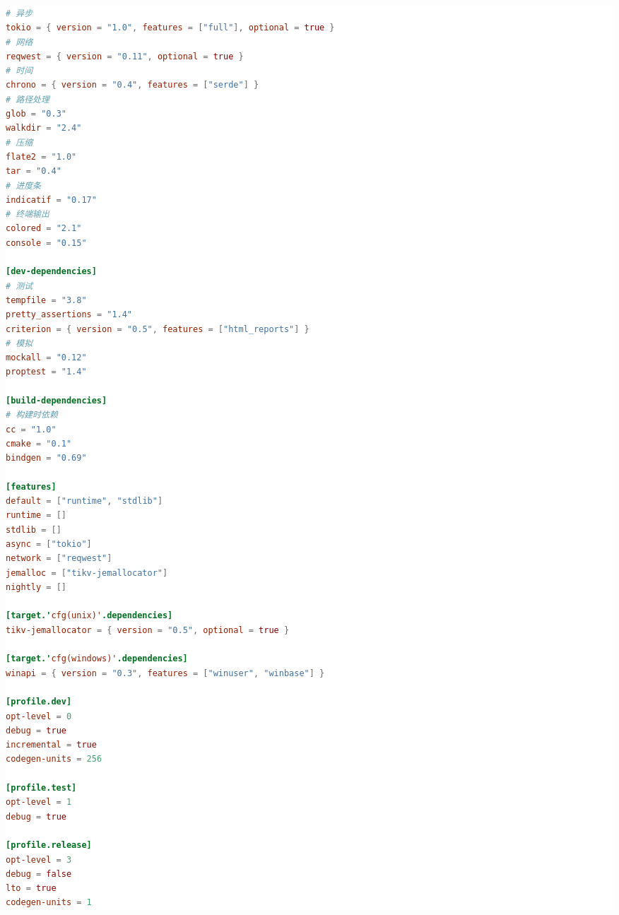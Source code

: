 ```toml
# 异步
tokio = { version = "1.0", features = ["full"], optional = true }
# 网络
reqwest = { version = "0.11", optional = true }
# 时间
chrono = { version = "0.4", features = ["serde"] }
# 路径处理
glob = "0.3"
walkdir = "2.4"
# 压缩
flate2 = "1.0"
tar = "0.4"
# 进度条
indicatif = "0.17"
# 终端输出
colored = "2.1"
console = "0.15"

[dev-dependencies]
# 测试
tempfile = "3.8"
pretty_assertions = "1.4"
criterion = { version = "0.5", features = ["html_reports"] }
# 模拟
mockall = "0.12"
proptest = "1.4"

[build-dependencies]
# 构建时依赖
cc = "1.0"
cmake = "0.1"
bindgen = "0.69"

[features]
default = ["runtime", "stdlib"]
runtime = []
stdlib = []
async = ["tokio"]
network = ["reqwest"]
jemalloc = ["tikv-jemallocator"]
nightly = []

[target.'cfg(unix)'.dependencies]
tikv-jemallocator = { version = "0.5", optional = true }

[target.'cfg(windows)'.dependencies]
winapi = { version = "0.3", features = ["winuser", "winbase"] }

[profile.dev]
opt-level = 0
debug = true
incremental = true
codegen-units = 256

[profile.test]
opt-level = 1
debug = true

[profile.release]
opt-level = 3
debug = false
lto = true
codegen-units = 1
```
